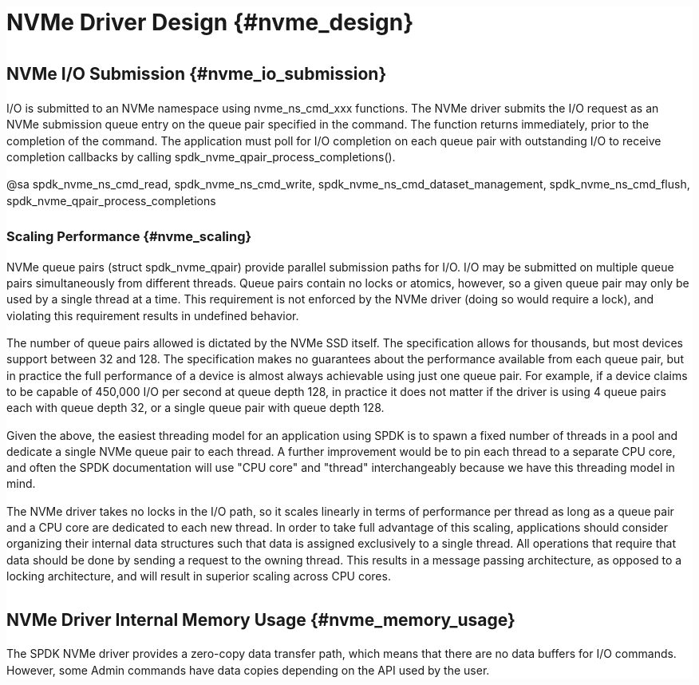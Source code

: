 # NVMe Driver Design {#nvme_design}

## NVMe I/O Submission {#nvme_io_submission}

I/O is submitted to an NVMe namespace using nvme_ns_cmd_xxx functions. The NVMe
driver submits the I/O request as an NVMe submission queue entry on the queue
pair specified in the command. The function returns immediately, prior to the
completion of the command. The application must poll for I/O completion on each
queue pair with outstanding I/O to receive completion callbacks by calling
spdk_nvme_qpair_process_completions().

@sa spdk_nvme_ns_cmd_read, spdk_nvme_ns_cmd_write, spdk_nvme_ns_cmd_dataset_management,
spdk_nvme_ns_cmd_flush, spdk_nvme_qpair_process_completions

### Scaling Performance {#nvme_scaling}

NVMe queue pairs (struct spdk_nvme_qpair) provide parallel submission paths for
I/O. I/O may be submitted on multiple queue pairs simultaneously from different
threads. Queue pairs contain no locks or atomics, however, so a given queue
pair may only be used by a single thread at a time. This requirement is not
enforced by the NVMe driver (doing so would require a lock), and violating this
requirement results in undefined behavior.

The number of queue pairs allowed is dictated by the NVMe SSD itself. The
specification allows for thousands, but most devices support between 32
and 128. The specification makes no guarantees about the performance available from
each queue pair, but in practice the full performance of a device is almost
always achievable using just one queue pair. For example, if a device claims to
be capable of 450,000 I/O per second at queue depth 128, in practice it does
not matter if the driver is using 4 queue pairs each with queue depth 32, or a
single queue pair with queue depth 128.

Given the above, the easiest threading model for an application using SPDK is
to spawn a fixed number of threads in a pool and dedicate a single NVMe queue
pair to each thread. A further improvement would be to pin each thread to a
separate CPU core, and often the SPDK documentation will use "CPU core" and
"thread" interchangeably because we have this threading model in mind.

The NVMe driver takes no locks in the I/O path, so it scales linearly in terms
of performance per thread as long as a queue pair and a CPU core are dedicated
to each new thread. In order to take full advantage of this scaling,
applications should consider organizing their internal data structures such
that data is assigned exclusively to a single thread. All operations that
require that data should be done by sending a request to the owning thread.
This results in a message passing architecture, as opposed to a locking
architecture, and will result in superior scaling across CPU cores.

## NVMe Driver Internal Memory Usage {#nvme_memory_usage}

The SPDK NVMe driver provides a zero-copy data transfer path, which means that
there are no data buffers for I/O commands. However, some Admin commands have
data copies depending on the API used by the user.
